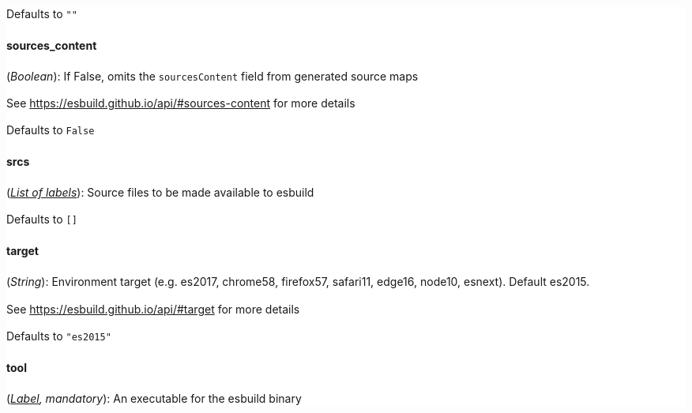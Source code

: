 Defaults to `""`

<h4 id="esbuild-sources_content">sources_content</h4>

(*Boolean*): If False, omits the `sourcesContent` field from generated source maps

See https://esbuild.github.io/api/#sources-content for more details

Defaults to `False`

<h4 id="esbuild-srcs">srcs</h4>

(*<a href="https://bazel.build/docs/build-ref.html#labels">List of labels</a>*): Source files to be made available to esbuild

Defaults to `[]`

<h4 id="esbuild-target">target</h4>

(*String*): Environment target (e.g. es2017, chrome58, firefox57, safari11, 
edge16, node10, esnext). Default es2015.

See https://esbuild.github.io/api/#target for more details

Defaults to `"es2015"`

<h4 id="esbuild-tool">tool</h4>

(*<a href="https://bazel.build/docs/build-ref.html#labels">Label</a>, mandatory*): An executable for the esbuild binary



